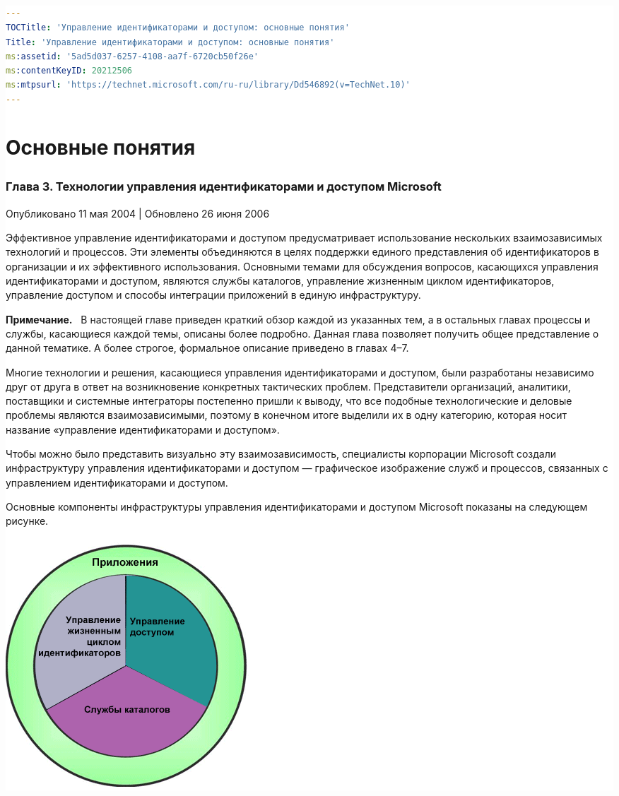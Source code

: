 ```yaml
---
TOCTitle: 'Управление идентификаторами и доступом: основные понятия'
Title: 'Управление идентификаторами и доступом: основные понятия'
ms:assetid: '5ad5d037-6257-4108-aa7f-6720cb50f26e'
ms:contentKeyID: 20212506
ms:mtpsurl: 'https://technet.microsoft.com/ru-ru/library/Dd546892(v=TechNet.10)'
---
```


Основные понятия
================

### Глава 3. Технологии управления идентификаторами и доступом Microsoft

Опубликовано 11 мая 2004 | Обновлено 26 июня 2006

Эффективное управление идентификаторами и доступом предусматривает использование нескольких взаимозависимых технологий и процессов. Эти элементы объединяются в целях поддержки единого представления об идентификаторов в организации и их эффективного использования. Основными темами для обсуждения вопросов, касающихся управления идентификаторами и доступом, являются службы каталогов, управление жизненным циклом идентификаторов, управление доступом и способы интеграции приложений в единую инфраструктуру.

**Примечание.**   В настоящей главе приведен краткий обзор каждой из указанных тем, а в остальных главах процессы и службы, касающиеся каждой темы, описаны более подробно. Данная глава позволяет получить общее представление о данной тематике. А более строгое, формальное описание приведено в главах 4–7.

Многие технологии и решения, касающиеся управления идентификаторами и доступом, были разработаны независимо друг от друга в ответ на возникновение конкретных тактических проблем. Представители организаций, аналитики, поставщики и системные интеграторы постепенно пришли к выводу, что все подобные технологические и деловые проблемы являются взаимозависимыми, поэтому в конечном итоге выделили их в одну категорию, которая носит название «управление идентификаторами и доступом».

Чтобы можно было представить визуально эту взаимозависимость, специалисты корпорации Microsoft создали инфраструктуру управления идентификаторами и доступом — графическое изображение служб и процессов, связанных с управлением идентификаторами и доступом.

Основные компоненты инфраструктуры управления идентификаторами и доступом Microsoft показаны на следующем рисунке.

![](/security-updates/images/Dd546892.fund3-1(ru-ru,TechNet.10).gif)
